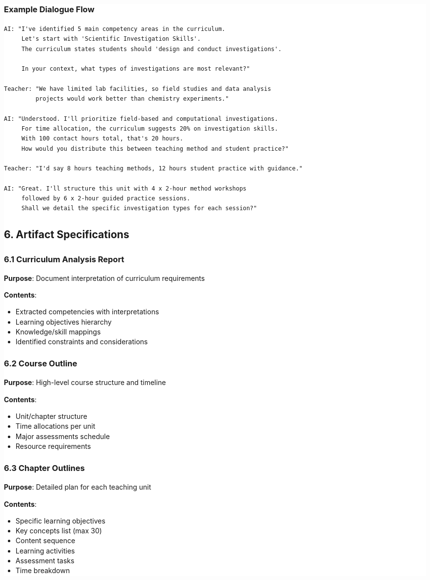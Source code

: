 ### Example Dialogue Flow
```
AI: "I've identified 5 main competency areas in the curriculum. 
     Let's start with 'Scientific Investigation Skills'. 
     The curriculum states students should 'design and conduct investigations'.
     
     In your context, what types of investigations are most relevant?"

Teacher: "We have limited lab facilities, so field studies and data analysis 
         projects would work better than chemistry experiments."

AI: "Understood. I'll prioritize field-based and computational investigations.
     For time allocation, the curriculum suggests 20% on investigation skills.
     With 100 contact hours total, that's 20 hours. 
     How would you distribute this between teaching method and student practice?"

Teacher: "I'd say 8 hours teaching methods, 12 hours student practice with guidance."

AI: "Great. I'll structure this unit with 4 x 2-hour method workshops 
     followed by 6 x 2-hour guided practice sessions.
     Shall we detail the specific investigation types for each session?"
```

## 6. Artifact Specifications

### 6.1 Curriculum Analysis Report
**Purpose**: Document interpretation of curriculum requirements

**Contents**:
- Extracted competencies with interpretations
- Learning objectives hierarchy
- Knowledge/skill mappings
- Identified constraints and considerations

### 6.2 Course Outline
**Purpose**: High-level course structure and timeline

**Contents**:
- Unit/chapter structure
- Time allocations per unit
- Major assessments schedule
- Resource requirements

### 6.3 Chapter Outlines
**Purpose**: Detailed plan for each teaching unit

**Contents**:
- Specific learning objectives
- Key concepts list (max 30)
- Content sequence
- Learning activities
- Assessment tasks
- Time breakdown
